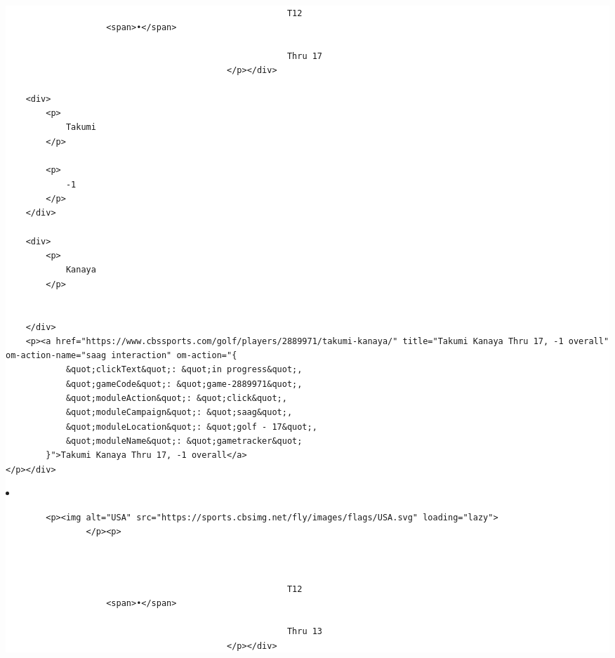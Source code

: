 
                
                                                            T12
                        <span>•</span>
                                    
                                                            Thru 17
                                                </p></div>

        <div>
            <p>
                Takumi
            </p>

            <p>
                -1
            </p>
        </div>

        <div>
            <p>
                Kanaya
            </p>

            
        </div>
        <p><a href="https://www.cbssports.com/golf/players/2889971/takumi-kanaya/" title="Takumi Kanaya Thru 17, -1 overall" om-action-name="saag interaction" om-action="{
                &quot;clickText&quot;: &quot;in progress&quot;,
                &quot;gameCode&quot;: &quot;game-2889971&quot;,
                &quot;moduleAction&quot;: &quot;click&quot;,
                &quot;moduleCampaign&quot;: &quot;saag&quot;,
                &quot;moduleLocation&quot;: &quot;golf - 17&quot;,
                &quot;moduleName&quot;: &quot;gametracker&quot;
            }">Takumi Kanaya Thru 17, -1 overall</a>
    </p></div>
</li>
                                            


    


<li data-index="18" id="game-2219940">
    <div>
        <div>
                                            
                            
                
    
    
    
            <p><img alt="USA" src="https://sports.cbsimg.net/fly/images/flags/USA.svg" loading="lazy">
                    </p><p>
    

                
                                                            T12
                        <span>•</span>
                                    
                                                            Thru 13
                                                </p></div>
